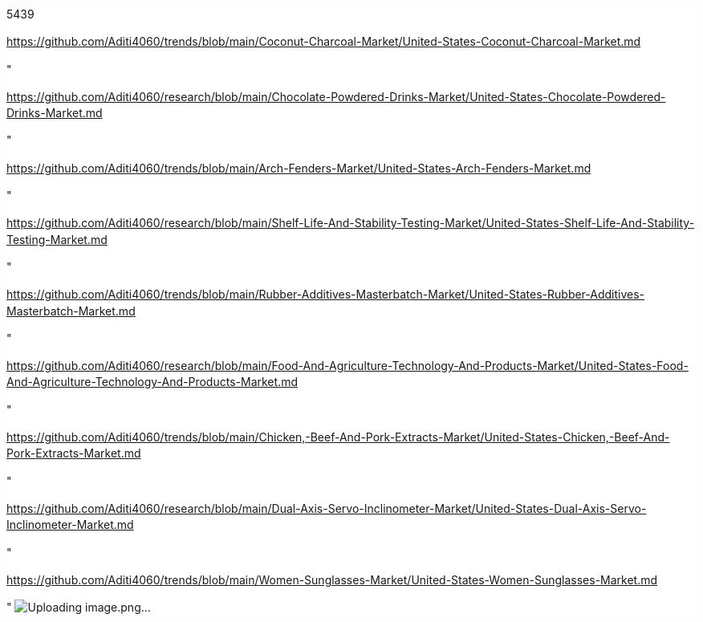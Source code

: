 5439</p><p><a href="https://github.com/Aditi4060/trends/blob/main/Coconut-Charcoal-Market/United-States-Coconut-Charcoal-Market.md">https://github.com/Aditi4060/trends/blob/main/Coconut-Charcoal-Market/United-States-Coconut-Charcoal-Market.md</a></p>"<p><a href="https://github.com/Aditi4060/research/blob/main/Chocolate-Powdered-Drinks-Market/United-States-Chocolate-Powdered-Drinks-Market.md">https://github.com/Aditi4060/research/blob/main/Chocolate-Powdered-Drinks-Market/United-States-Chocolate-Powdered-Drinks-Market.md</a></p>"<p><a href="https://github.com/Aditi4060/trends/blob/main/Arch-Fenders-Market/United-States-Arch-Fenders-Market.md">https://github.com/Aditi4060/trends/blob/main/Arch-Fenders-Market/United-States-Arch-Fenders-Market.md</a></p>"<p><a href="https://github.com/Aditi4060/research/blob/main/Shelf-Life-And-Stability-Testing-Market/United-States-Shelf-Life-And-Stability-Testing-Market.md">https://github.com/Aditi4060/research/blob/main/Shelf-Life-And-Stability-Testing-Market/United-States-Shelf-Life-And-Stability-Testing-Market.md</a></p>"<p><a href="https://github.com/Aditi4060/trends/blob/main/Rubber-Additives-Masterbatch-Market/United-States-Rubber-Additives-Masterbatch-Market.md">https://github.com/Aditi4060/trends/blob/main/Rubber-Additives-Masterbatch-Market/United-States-Rubber-Additives-Masterbatch-Market.md</a></p>"<p><a href="https://github.com/Aditi4060/research/blob/main/Food-And-Agriculture-Technology-And-Products-Market/United-States-Food-And-Agriculture-Technology-And-Products-Market.md">https://github.com/Aditi4060/research/blob/main/Food-And-Agriculture-Technology-And-Products-Market/United-States-Food-And-Agriculture-Technology-And-Products-Market.md</a></p>"<p><a href="https://github.com/Aditi4060/trends/blob/main/Chicken,-Beef-And-Pork-Extracts-Market/United-States-Chicken,-Beef-And-Pork-Extracts-Market.md">https://github.com/Aditi4060/trends/blob/main/Chicken,-Beef-And-Pork-Extracts-Market/United-States-Chicken,-Beef-And-Pork-Extracts-Market.md</a></p>"<p><a href="https://github.com/Aditi4060/research/blob/main/Dual-Axis-Servo-Inclinometer-Market/United-States-Dual-Axis-Servo-Inclinometer-Market.md">https://github.com/Aditi4060/research/blob/main/Dual-Axis-Servo-Inclinometer-Market/United-States-Dual-Axis-Servo-Inclinometer-Market.md</a></p>"<p><a href="https://github.com/Aditi4060/trends/blob/main/Women-Sunglasses-Market/United-States-Women-Sunglasses-Market.md">https://github.com/Aditi4060/trends/blob/main/Women-Sunglasses-Market/United-States-Women-Sunglasses-Market.md</a></p>"
![Uploading image.png…]()
